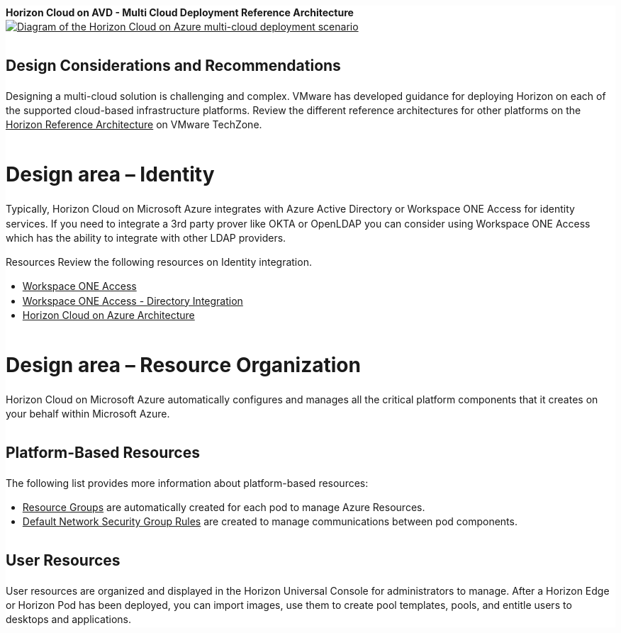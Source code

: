 
**Horizon Cloud on AVD - Multi Cloud Deployment Reference Architecture**
[![Diagram of the Horizon Cloud on Azure multi-cloud deployment scenario](../diagrams/horizon-cloud-azure-virtual-desktop-architecture-3.png)](./diagrams/horizon-cloud-azure-virtual-desktop-architecture-3a.png#lightbox)




## Design Considerations and Recommendations 

Designing a multi-cloud solution is challenging and complex. VMware has developed guidance for deploying Horizon on each of the supported cloud-based infrastructure platforms. Review the different reference architectures for other platforms on the [Horizon Reference Architecture](https://techzone.vmware.com/reference-architecture#horizon) on VMware TechZone. 

# Design area – Identity
Typically, Horizon Cloud on Microsoft Azure integrates with Azure Active Directory or Workspace ONE Access for identity services. If you need to integrate a 3rd party prover like OKTA or OpenLDAP you can consider using Workspace ONE Access which has the ability to integrate with other LDAP providers.

Resources
Review the following resources on Identity integration.
- [Workspace ONE Access](https://docs.vmware.com/en/VMware-Workspace-ONE-Access/index.html)
- [Workspace ONE Access - Directory Integration](https://docs.vmware.com/en/VMware-Workspace-ONE-Access/services/ws1_access_directory/GUID-DF53F9EF-6715-469A-A885-9ACFE4B2A35B.html)
- [Horizon Cloud on Azure Architecture](https://techzone.vmware.com/resource/horizon-cloud-on-microsoft-azure-first-gen-architecture#authentication)


# Design area – Resource Organization 
Horizon Cloud on Microsoft Azure automatically configures and manages all the critical platform components that it creates on your behalf within Microsoft Azure. 

## Platform-Based Resources 
The following list provides more information about platform-based resources: 

- [Resource Groups](https://docs.vmware.com/en/VMware-Horizon-Cloud-Service/services/hzncloudmsazure.admin15/GUID-9F004F77-5685-400E-8ADC-3ECA96D3CA71.html) are automatically created for each pod to manage Azure Resources. 
- [Default Network Security Group Rules](https://docs.vmware.com/en/VMware-Horizon-Cloud-Service/services/hzncloudmsazure.admin15/GUID-202BDE8E-48BE-457A-AD96-8A866D935FDD.html#GUID-202BDE8E-48BE-457A-AD96-8A866D935FDD) are created to manage communications between pod components. 


## User Resources
User resources are organized and displayed in the Horizon Universal Console for administrators to manage. After a Horizon Edge or Horizon Pod has been deployed, you can import images, use them to create pool templates, pools, and entitle users to desktops and applications. 
